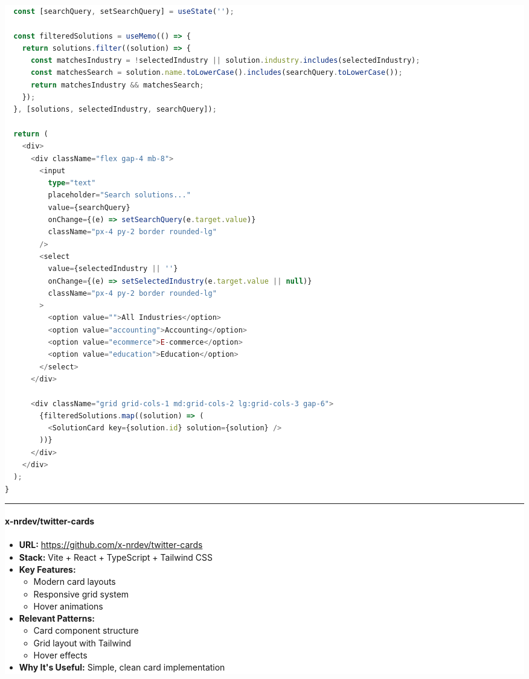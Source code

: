 ```typescript
  const [searchQuery, setSearchQuery] = useState('');

  const filteredSolutions = useMemo(() => {
    return solutions.filter((solution) => {
      const matchesIndustry = !selectedIndustry || solution.industry.includes(selectedIndustry);
      const matchesSearch = solution.name.toLowerCase().includes(searchQuery.toLowerCase());
      return matchesIndustry && matchesSearch;
    });
  }, [solutions, selectedIndustry, searchQuery]);

  return (
    <div>
      <div className="flex gap-4 mb-8">
        <input
          type="text"
          placeholder="Search solutions..."
          value={searchQuery}
          onChange={(e) => setSearchQuery(e.target.value)}
          className="px-4 py-2 border rounded-lg"
        />
        <select
          value={selectedIndustry || ''}
          onChange={(e) => setSelectedIndustry(e.target.value || null)}
          className="px-4 py-2 border rounded-lg"
        >
          <option value="">All Industries</option>
          <option value="accounting">Accounting</option>
          <option value="ecommerce">E-commerce</option>
          <option value="education">Education</option>
        </select>
      </div>

      <div className="grid grid-cols-1 md:grid-cols-2 lg:grid-cols-3 gap-6">
        {filteredSolutions.map((solution) => (
          <SolutionCard key={solution.id} solution={solution} />
        ))}
      </div>
    </div>
  );
}
```

---

#### **x-nrdev/twitter-cards**
- **URL:** https://github.com/x-nrdev/twitter-cards
- **Stack:** Vite + React + TypeScript + Tailwind CSS
- **Key Features:**
  - Modern card layouts
  - Responsive grid system
  - Hover animations
- **Relevant Patterns:**
  - Card component structure
  - Grid layout with Tailwind
  - Hover effects
- **Why It's Useful:** Simple, clean card implementation
